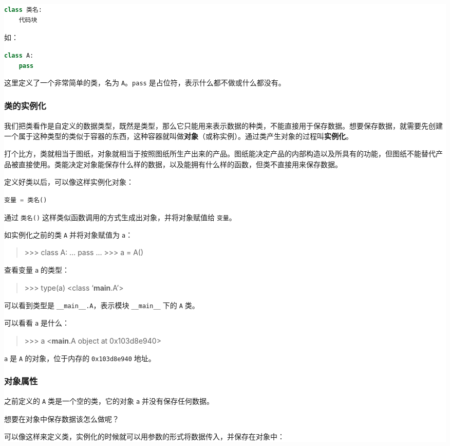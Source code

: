 ```python
class 类名:
    代码块
```

如：

```python
class A:
    pass
```

这里定义了一个非常简单的类，名为 `A`。`pass` 是占位符，表示什么都不做或什么都没有。



### 类的实例化

我们把类看作是自定义的数据类型，既然是类型，那么它只能用来表示数据的种类，不能直接用于保存数据。想要保存数据，就需要先创建一个属于这种类型的类似于容器的东西，这种容器就叫做**对象**（或称实例）。通过类产生对象的过程叫**实例化**。

打个比方，类就相当于图纸，对象就相当于按照图纸所生产出来的产品。图纸能决定产品的内部构造以及所具有的功能，但图纸不能替代产品被直接使用。类能决定对象能保存什么样的数据，以及能拥有什么样的函数，但类不直接用来保存数据。

定义好类以后，可以像这样实例化对象：

```python
变量 = 类名()
```

通过 `类名()` 这样类似函数调用的方式生成出对象，并将对象赋值给 `变量`。

如实例化之前的类 `A` 并将对象赋值为 `a`：

> \>>> class A:
> …   pass
> …
> \>>> a = A()

查看变量 `a` 的类型：

> \>>> type(a)
> <class ‘__main__.A’>

可以看到类型是 `__main__.A`，表示模块 `__main__` 下的 `A` 类。

可以看看 `a` 是什么：

> \>>> a
> <__main__.A object at 0x103d8e940>

`a` 是 `A` 的对象，位于内存的 `0x103d8e940` 地址。



### 对象属性

之前定义的 `A` 类是一个空的类，它的对象 `a` 并没有保存任何数据。

想要在对象中保存数据该怎么做呢？

可以像这样来定义类，实例化的时候就可以用参数的形式将数据传入，并保存在对象中：
